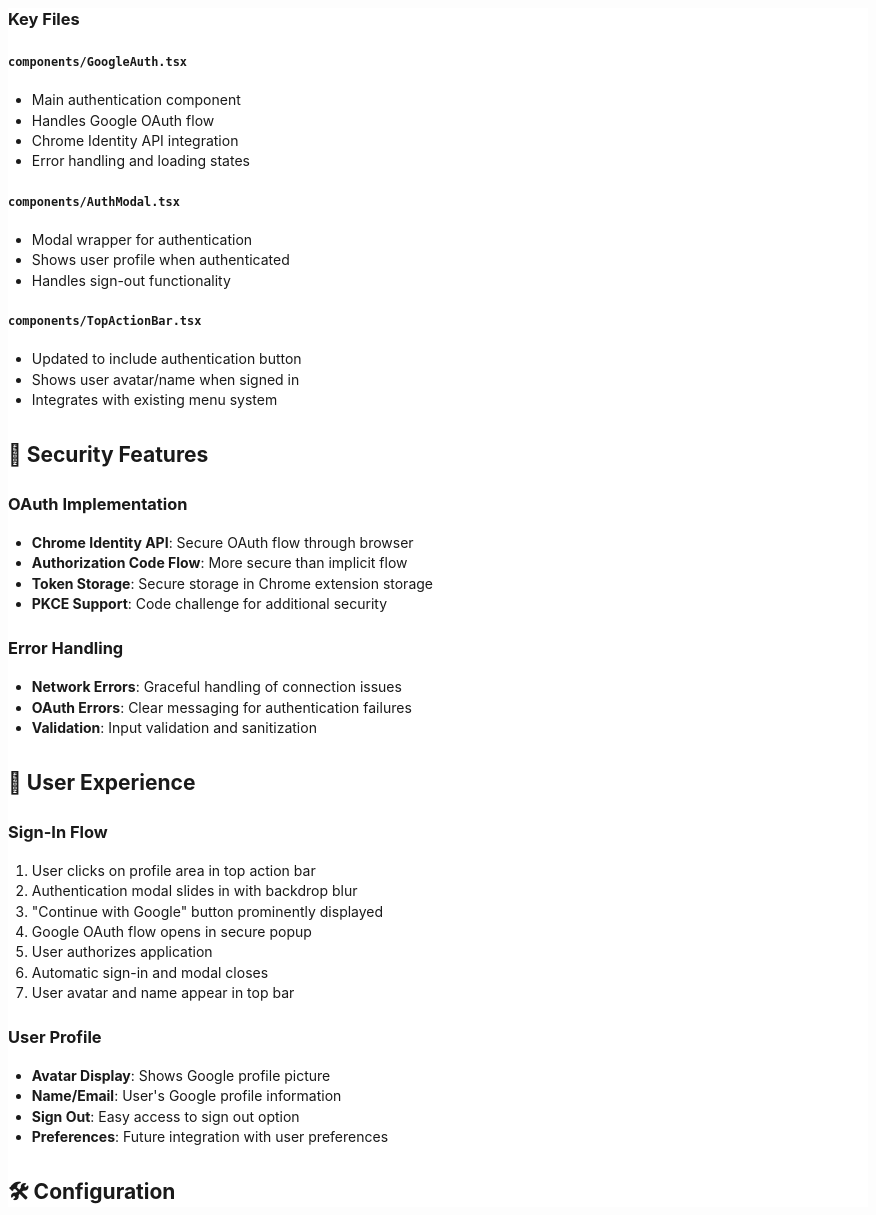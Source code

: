 ### Key Files

#### `components/GoogleAuth.tsx`
- Main authentication component
- Handles Google OAuth flow
- Chrome Identity API integration
- Error handling and loading states

#### `components/AuthModal.tsx`
- Modal wrapper for authentication
- Shows user profile when authenticated
- Handles sign-out functionality

#### `components/TopActionBar.tsx`
- Updated to include authentication button
- Shows user avatar/name when signed in
- Integrates with existing menu system

## 🔐 Security Features

### OAuth Implementation
- **Chrome Identity API**: Secure OAuth flow through browser
- **Authorization Code Flow**: More secure than implicit flow
- **Token Storage**: Secure storage in Chrome extension storage
- **PKCE Support**: Code challenge for additional security

### Error Handling
- **Network Errors**: Graceful handling of connection issues
- **OAuth Errors**: Clear messaging for authentication failures
- **Validation**: Input validation and sanitization

## 📱 User Experience

### Sign-In Flow
1. User clicks on profile area in top action bar
2. Authentication modal slides in with backdrop blur
3. "Continue with Google" button prominently displayed
4. Google OAuth flow opens in secure popup
5. User authorizes application
6. Automatic sign-in and modal closes
7. User avatar and name appear in top bar

### User Profile
- **Avatar Display**: Shows Google profile picture
- **Name/Email**: User's Google profile information
- **Sign Out**: Easy access to sign out option
- **Preferences**: Future integration with user preferences

## 🛠️ Configuration
